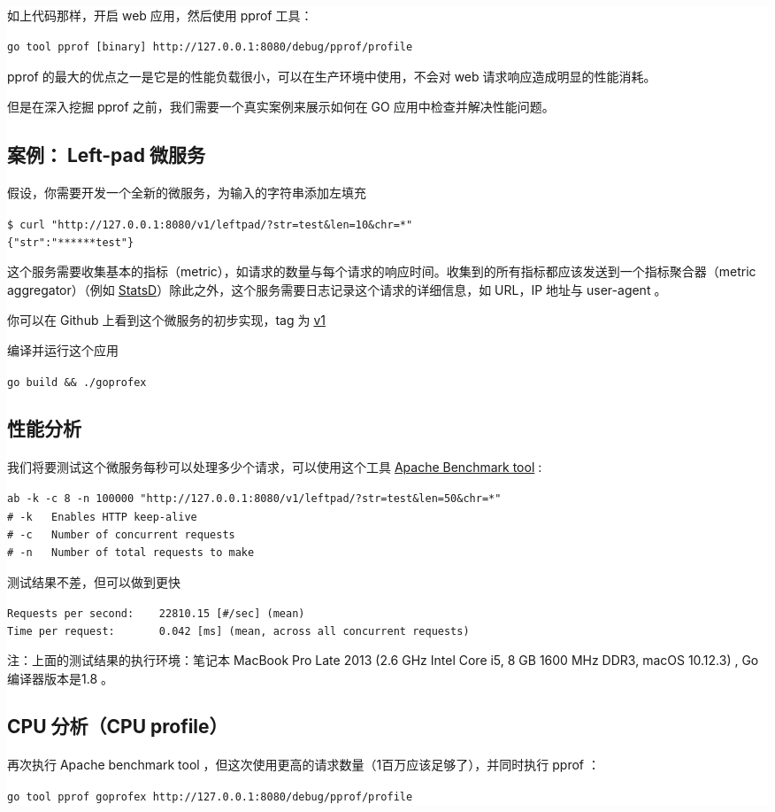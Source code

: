 如上代码那样，开启 web 应用，然后使用 pprof 工具：

```shell
go tool pprof [binary] http://127.0.0.1:8080/debug/pprof/profile
```

pprof 的最大的优点之一是它是的性能负载很小，可以在生产环境中使用，不会对 web 请求响应造成明显的性能消耗。

但是在深入挖掘 pprof 之前，我们需要一个真实案例来展示如何在 GO 应用中检查并解决性能问题。


## 案例： Left-pad 微服务

假设，你需要开发一个全新的微服务，为输入的字符串添加左填充

```shell
$ curl "http://127.0.0.1:8080/v1/leftpad/?str=test&len=10&chr=*"
{"str":"******test"}
```

这个服务需要收集基本的指标（metric），如请求的数量与每个请求的响应时间。收集到的所有指标都应该发送到一个指标聚合器（metric aggregator）（例如 [StatsD](https://github.com/etsy/statsd)）除此之外，这个服务需要日志记录这个请求的详细信息，如 URL，IP 地址与 user-agent 。

你可以在 Github 上看到这个微服务的初步实现，tag 为 [v1](https://github.com/akrylysov/goprofex/tree/v1)

编译并运行这个应用

```shell
go build && ./goprofex
```

## 性能分析

我们将要测试这个微服务每秒可以处理多少个请求，可以使用这个工具 [Apache Benchmark tool](https://httpd.apache.org/docs/2.4/programs/ab.html) :

```shell
ab -k -c 8 -n 100000 "http://127.0.0.1:8080/v1/leftpad/?str=test&len=50&chr=*"
# -k   Enables HTTP keep-alive
# -c   Number of concurrent requests
# -n   Number of total requests to make
```

测试结果不差，但可以做到更快

```shell
Requests per second:    22810.15 [#/sec] (mean)
Time per request:       0.042 [ms] (mean, across all concurrent requests)
```

注：上面的测试结果的执行环境：笔记本 MacBook Pro Late 2013 (2.6 GHz Intel Core i5, 8 GB 1600 MHz DDR3, macOS 10.12.3) , Go编译器版本是1.8 。


## CPU 分析（CPU profile）

再次执行 Apache benchmark tool ，但这次使用更高的请求数量（1百万应该足够了），并同时执行 pprof ：

```shell
go tool pprof goprofex http://127.0.0.1:8080/debug/pprof/profile
```
